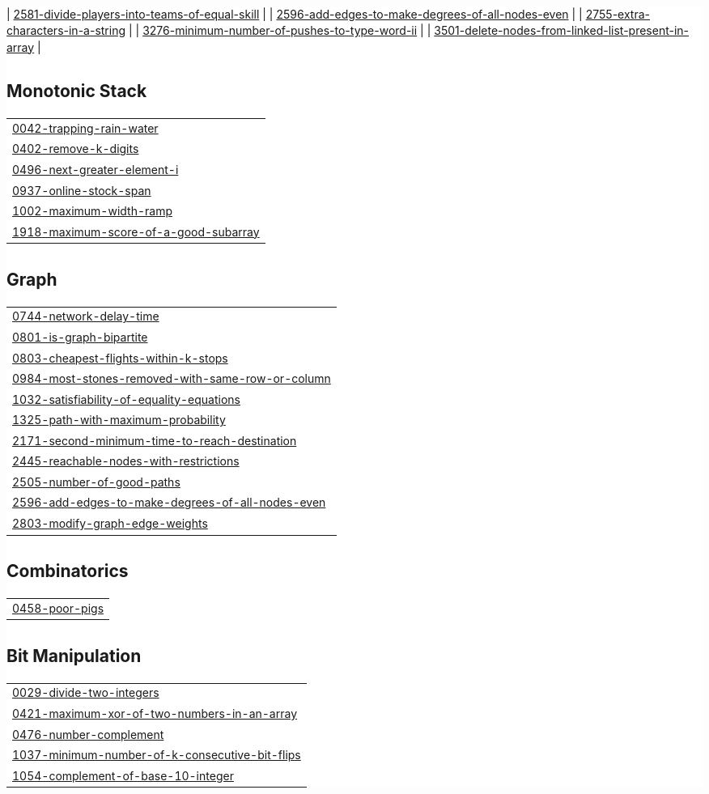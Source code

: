 | [2581-divide-players-into-teams-of-equal-skill](https://github.com/yashgautam12049/My_Leetcode_problems/tree/master/2581-divide-players-into-teams-of-equal-skill) |
| [2596-add-edges-to-make-degrees-of-all-nodes-even](https://github.com/yashgautam12049/My_Leetcode_problems/tree/master/2596-add-edges-to-make-degrees-of-all-nodes-even) |
| [2755-extra-characters-in-a-string](https://github.com/yashgautam12049/My_Leetcode_problems/tree/master/2755-extra-characters-in-a-string) |
| [3276-minimum-number-of-pushes-to-type-word-ii](https://github.com/yashgautam12049/My_Leetcode_problems/tree/master/3276-minimum-number-of-pushes-to-type-word-ii) |
| [3501-delete-nodes-from-linked-list-present-in-array](https://github.com/yashgautam12049/My_Leetcode_problems/tree/master/3501-delete-nodes-from-linked-list-present-in-array) |
## Monotonic Stack
|  |
| ------- |
| [0042-trapping-rain-water](https://github.com/yashgautam12049/My_Leetcode_problems/tree/master/0042-trapping-rain-water) |
| [0402-remove-k-digits](https://github.com/yashgautam12049/My_Leetcode_problems/tree/master/0402-remove-k-digits) |
| [0496-next-greater-element-i](https://github.com/yashgautam12049/My_Leetcode_problems/tree/master/0496-next-greater-element-i) |
| [0937-online-stock-span](https://github.com/yashgautam12049/My_Leetcode_problems/tree/master/0937-online-stock-span) |
| [1002-maximum-width-ramp](https://github.com/yashgautam12049/My_Leetcode_problems/tree/master/1002-maximum-width-ramp) |
| [1918-maximum-score-of-a-good-subarray](https://github.com/yashgautam12049/My_Leetcode_problems/tree/master/1918-maximum-score-of-a-good-subarray) |
## Graph
|  |
| ------- |
| [0744-network-delay-time](https://github.com/yashgautam12049/My_Leetcode_problems/tree/master/0744-network-delay-time) |
| [0801-is-graph-bipartite](https://github.com/yashgautam12049/My_Leetcode_problems/tree/master/0801-is-graph-bipartite) |
| [0803-cheapest-flights-within-k-stops](https://github.com/yashgautam12049/My_Leetcode_problems/tree/master/0803-cheapest-flights-within-k-stops) |
| [0984-most-stones-removed-with-same-row-or-column](https://github.com/yashgautam12049/My_Leetcode_problems/tree/master/0984-most-stones-removed-with-same-row-or-column) |
| [1032-satisfiability-of-equality-equations](https://github.com/yashgautam12049/My_Leetcode_problems/tree/master/1032-satisfiability-of-equality-equations) |
| [1325-path-with-maximum-probability](https://github.com/yashgautam12049/My_Leetcode_problems/tree/master/1325-path-with-maximum-probability) |
| [2171-second-minimum-time-to-reach-destination](https://github.com/yashgautam12049/My_Leetcode_problems/tree/master/2171-second-minimum-time-to-reach-destination) |
| [2445-reachable-nodes-with-restrictions](https://github.com/yashgautam12049/My_Leetcode_problems/tree/master/2445-reachable-nodes-with-restrictions) |
| [2505-number-of-good-paths](https://github.com/yashgautam12049/My_Leetcode_problems/tree/master/2505-number-of-good-paths) |
| [2596-add-edges-to-make-degrees-of-all-nodes-even](https://github.com/yashgautam12049/My_Leetcode_problems/tree/master/2596-add-edges-to-make-degrees-of-all-nodes-even) |
| [2803-modify-graph-edge-weights](https://github.com/yashgautam12049/My_Leetcode_problems/tree/master/2803-modify-graph-edge-weights) |
## Combinatorics
|  |
| ------- |
| [0458-poor-pigs](https://github.com/yashgautam12049/My_Leetcode_problems/tree/master/0458-poor-pigs) |
## Bit Manipulation
|  |
| ------- |
| [0029-divide-two-integers](https://github.com/yashgautam12049/My_Leetcode_problems/tree/master/0029-divide-two-integers) |
| [0421-maximum-xor-of-two-numbers-in-an-array](https://github.com/yashgautam12049/My_Leetcode_problems/tree/master/0421-maximum-xor-of-two-numbers-in-an-array) |
| [0476-number-complement](https://github.com/yashgautam12049/My_Leetcode_problems/tree/master/0476-number-complement) |
| [1037-minimum-number-of-k-consecutive-bit-flips](https://github.com/yashgautam12049/My_Leetcode_problems/tree/master/1037-minimum-number-of-k-consecutive-bit-flips) |
| [1054-complement-of-base-10-integer](https://github.com/yashgautam12049/My_Leetcode_problems/tree/master/1054-complement-of-base-10-integer) |